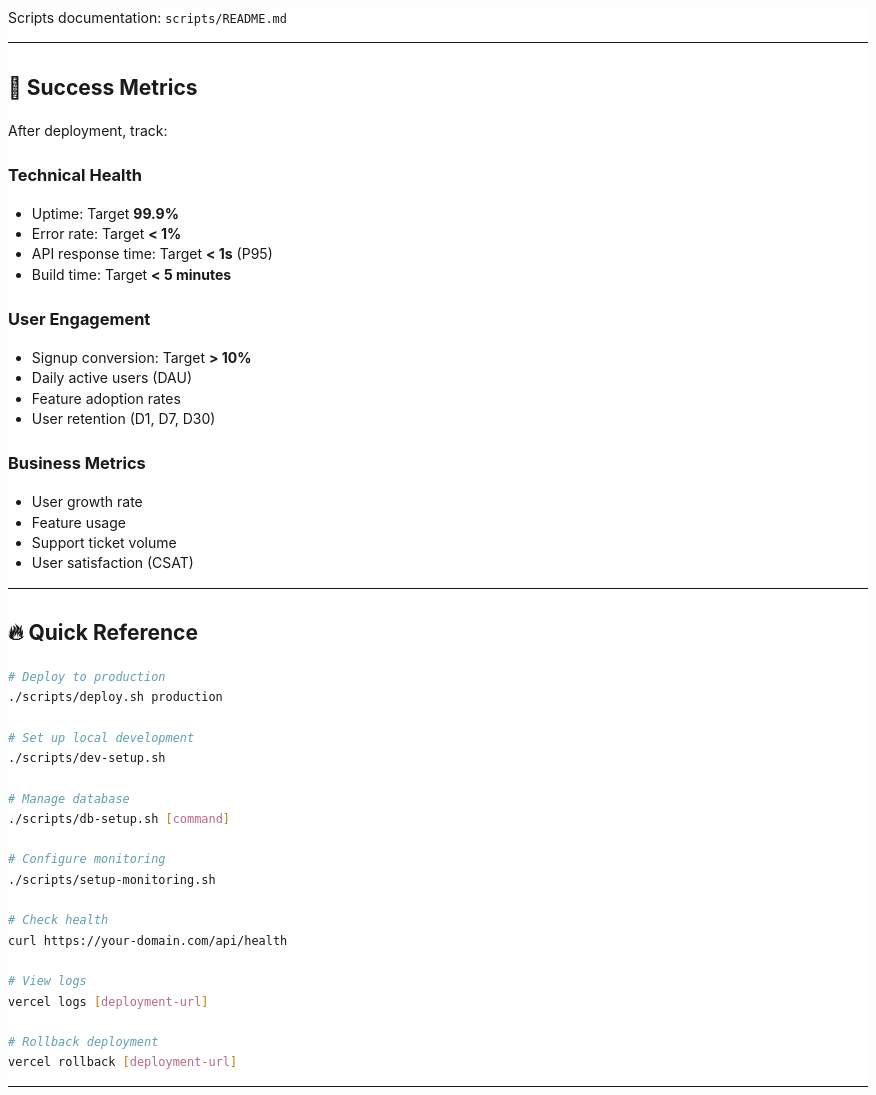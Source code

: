 Scripts documentation: `scripts/README.md`

---

## 🎉 Success Metrics

After deployment, track:

### **Technical Health**
- Uptime: Target **99.9%**
- Error rate: Target **< 1%**
- API response time: Target **< 1s** (P95)
- Build time: Target **< 5 minutes**

### **User Engagement**
- Signup conversion: Target **> 10%**
- Daily active users (DAU)
- Feature adoption rates
- User retention (D1, D7, D30)

### **Business Metrics**
- User growth rate
- Feature usage
- Support ticket volume
- User satisfaction (CSAT)

---

## 🔥 Quick Reference

```bash
# Deploy to production
./scripts/deploy.sh production

# Set up local development
./scripts/dev-setup.sh

# Manage database
./scripts/db-setup.sh [command]

# Configure monitoring
./scripts/setup-monitoring.sh

# Check health
curl https://your-domain.com/api/health

# View logs
vercel logs [deployment-url]

# Rollback deployment
vercel rollback [deployment-url]
```

---